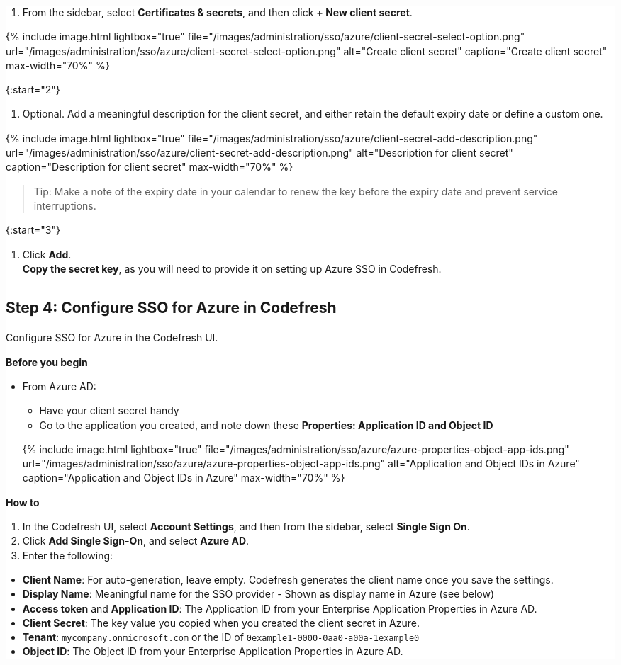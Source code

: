 1. From the sidebar, select **Certificates & secrets**, and then click **+ New client secret**.

{% include image.html
lightbox="true"
file="/images/administration/sso/azure/client-secret-select-option.png"
url="/images/administration/sso/azure/client-secret-select-option.png"
alt="Create client secret"
caption="Create client secret"
max-width="70%"
%}

{:start="2"}
1. Optional. Add a meaningful description for the client secret, and either retain the default expiry date or define a custom one.

{% include image.html
lightbox="true"
file="/images/administration/sso/azure/client-secret-add-description.png"
url="/images/administration/sso/azure/client-secret-add-description.png"
alt="Description for client secret"
caption="Description for client secret"
max-width="70%"
%}

> Tip: Make a note of the expiry date in your calendar to renew the key before the expiry date and prevent service interruptions.

{:start="3"}
1. Click **Add**.  
   **Copy the secret key**, as you will need to provide it on setting up Azure SSO in Codefresh.

## Step 4: Configure SSO for Azure in Codefresh

Configure SSO for Azure in the Codefresh UI.

**Before you begin**  
* From Azure AD:
  * Have your client secret handy
  * Go to the application you created, and note down these **Properties: Application ID and Object ID**
  
   {% include image.html
lightbox="true"
file="/images/administration/sso/azure/azure-properties-object-app-ids.png"
url="/images/administration/sso/azure/azure-properties-object-app-ids.png"
alt="Application and Object IDs in Azure"
caption="Application and Object IDs in Azure"
max-width="70%"
%}


**How to**  

1. In the Codefresh UI, select **Account Settings**, and then from the sidebar, select **Single Sign On**. 
1. Click **Add Single Sign-On**, and select **Azure AD**.
1. Enter the following:  
  * **Client Name**: For auto-generation, leave empty. Codefresh generates the client name once you save the settings.
  * **Display Name**: Meaningful name for the SSO provider - Shown as display name in Azure (see below)
  * **Access token** and **Application ID**: The Application ID from your Enterprise Application Properties in Azure AD.
  * **Client Secret**: The key value you copied when you created the client secret in Azure.
  * **Tenant**: `mycompany.onmicrosoft.com` or the ID of `0example1-0000-0aa0-a00a-1example0`
  * **Object ID**: The Object ID from your Enterprise Application Properties in Azure AD.